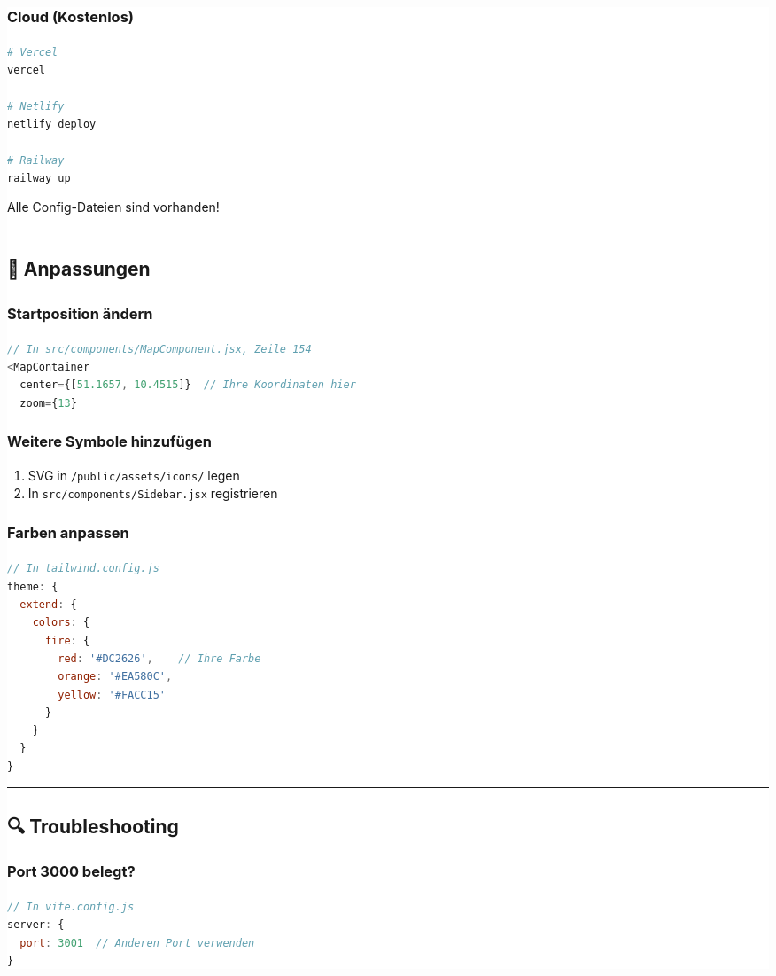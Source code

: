 ### Cloud (Kostenlos)
```bash
# Vercel
vercel

# Netlify
netlify deploy

# Railway
railway up
```

Alle Config-Dateien sind vorhanden!

---

## 🎨 Anpassungen

### Startposition ändern
```javascript
// In src/components/MapComponent.jsx, Zeile 154
<MapContainer
  center={[51.1657, 10.4515]}  // Ihre Koordinaten hier
  zoom={13}
```

### Weitere Symbole hinzufügen
1. SVG in `/public/assets/icons/` legen
2. In `src/components/Sidebar.jsx` registrieren

### Farben anpassen
```javascript
// In tailwind.config.js
theme: {
  extend: {
    colors: {
      fire: {
        red: '#DC2626',    // Ihre Farbe
        orange: '#EA580C',
        yellow: '#FACC15'
      }
    }
  }
}
```

---

## 🔍 Troubleshooting

### Port 3000 belegt?
```javascript
// In vite.config.js
server: {
  port: 3001  // Anderen Port verwenden
}
```

